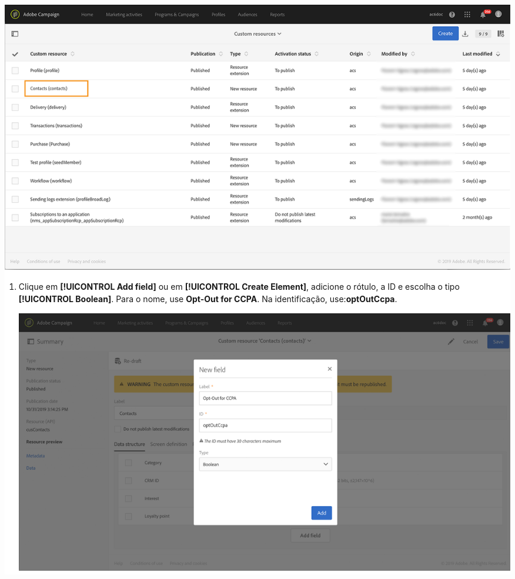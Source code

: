    ![](assets/privacy-ccpa-extend-cus.png)

1. Clique em **[!UICONTROL Add field]** ou em **[!UICONTROL Create Element]**, adicione o rótulo, a ID e escolha o tipo **[!UICONTROL Boolean]**. Para o nome, use **Opt-Out for CCPA**. Na identificação, use:**optOutCcpa**.

   ![](assets/privacy-ccpa-extend-field.png)
